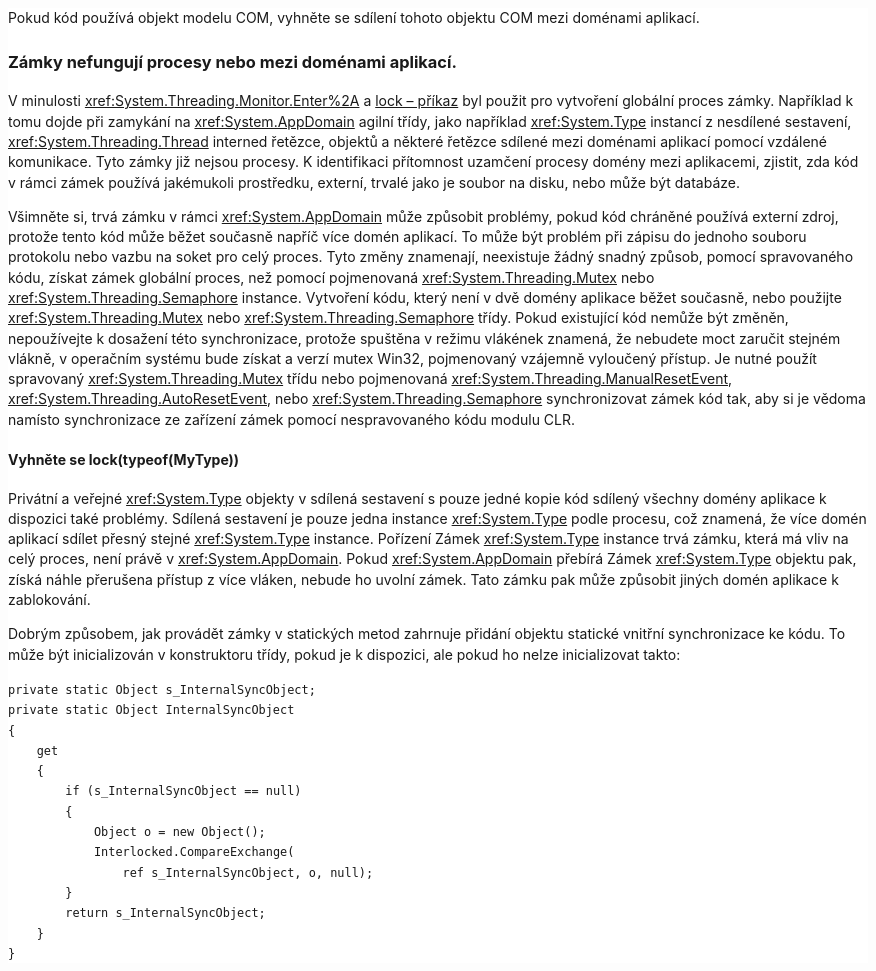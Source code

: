  Pokud kód používá objekt modelu COM, vyhněte se sdílení tohoto objektu COM mezi doménami aplikací.  
  
### <a name="locks-do-not-work-process-wide-or-between-application-domains"></a>Zámky nefungují procesy nebo mezi doménami aplikací.  
 V minulosti <xref:System.Threading.Monitor.Enter%2A> a [lock – příkaz](~/docs/csharp/language-reference/keywords/lock-statement.md) byl použit pro vytvoření globální proces zámky.  Například k tomu dojde při zamykání na <xref:System.AppDomain> agilní třídy, jako například <xref:System.Type> instancí z nesdílené sestavení, <xref:System.Threading.Thread> interned řetězce, objektů a některé řetězce sdílené mezi doménami aplikací pomocí vzdálené komunikace.  Tyto zámky již nejsou procesy.  K identifikaci přítomnost uzamčení procesy domény mezi aplikacemi, zjistit, zda kód v rámci zámek používá jakémukoli prostředku, externí, trvalé jako je soubor na disku, nebo může být databáze.  
  
 Všimněte si, trvá zámku v rámci <xref:System.AppDomain> může způsobit problémy, pokud kód chráněné používá externí zdroj, protože tento kód může běžet současně napříč více domén aplikací.  To může být problém při zápisu do jednoho souboru protokolu nebo vazbu na soket pro celý proces.  Tyto změny znamenají, neexistuje žádný snadný způsob, pomocí spravovaného kódu, získat zámek globální proces, než pomocí pojmenovaná <xref:System.Threading.Mutex> nebo <xref:System.Threading.Semaphore> instance.  Vytvoření kódu, který není v dvě domény aplikace běžet současně, nebo použijte <xref:System.Threading.Mutex> nebo <xref:System.Threading.Semaphore> třídy.  Pokud existující kód nemůže být změněn, nepoužívejte k dosažení této synchronizace, protože spuštěna v režimu vlákének znamená, že nebudete moct zaručit stejném vlákně, v operačním systému bude získat a verzí mutex Win32, pojmenovaný vzájemně vyloučený přístup.  Je nutné použít spravovaný <xref:System.Threading.Mutex> třídu nebo pojmenovaná <xref:System.Threading.ManualResetEvent>, <xref:System.Threading.AutoResetEvent>, nebo <xref:System.Threading.Semaphore> synchronizovat zámek kód tak, aby si je vědoma namísto synchronizace ze zařízení zámek pomocí nespravovaného kódu modulu CLR.  
  
#### <a name="avoid-locktypeofmytype"></a>Vyhněte se lock(typeof(MyType))  
 Privátní a veřejné <xref:System.Type> objekty v sdílená sestavení s pouze jedné kopie kód sdílený všechny domény aplikace k dispozici také problémy.  Sdílená sestavení je pouze jedna instance <xref:System.Type> podle procesu, což znamená, že více domén aplikací sdílet přesný stejné <xref:System.Type> instance.  Pořízení Zámek <xref:System.Type> instance trvá zámku, která má vliv na celý proces, není právě v <xref:System.AppDomain>.  Pokud <xref:System.AppDomain> přebírá Zámek <xref:System.Type> objektu pak, získá náhle přerušena přístup z více vláken, nebude ho uvolní zámek.  Tato zámku pak může způsobit jiných domén aplikace k zablokování.  
  
 Dobrým způsobem, jak provádět zámky v statických metod zahrnuje přidání objektu statické vnitřní synchronizace ke kódu.  To může být inicializován v konstruktoru třídy, pokud je k dispozici, ale pokud ho nelze inicializovat takto:  
  
```  
private static Object s_InternalSyncObject;  
private static Object InternalSyncObject   
{  
    get   
    {  
        if (s_InternalSyncObject == null)   
        {  
            Object o = new Object();  
            Interlocked.CompareExchange(  
                ref s_InternalSyncObject, o, null);  
        }  
        return s_InternalSyncObject;  
    }  
}  
```  
  